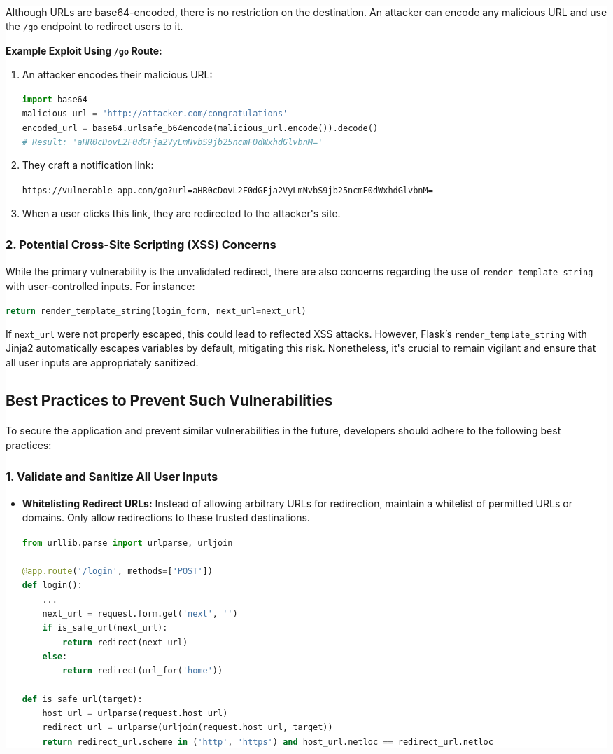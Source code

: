 Although URLs are base64-encoded, there is no restriction on the destination. An attacker can encode any malicious URL and use the `/go` endpoint to redirect users to it.

**Example Exploit Using `/go` Route:**
1. An attacker encodes their malicious URL:
   ```python
   import base64
   malicious_url = 'http://attacker.com/congratulations'
   encoded_url = base64.urlsafe_b64encode(malicious_url.encode()).decode()
   # Result: 'aHR0cDovL2F0dGFja2VyLmNvbS9jb25ncmF0dWxhdGlvbnM='
   ```
2. They craft a notification link:
   ```
   https://vulnerable-app.com/go?url=aHR0cDovL2F0dGFja2VyLmNvbS9jb25ncmF0dWxhdGlvbnM=
   ```
3. When a user clicks this link, they are redirected to the attacker's site.

### **2. Potential Cross-Site Scripting (XSS) Concerns**

While the primary vulnerability is the unvalidated redirect, there are also concerns regarding the use of `render_template_string` with user-controlled inputs. For instance:

```python
return render_template_string(login_form, next_url=next_url)
```

If `next_url` were not properly escaped, this could lead to reflected XSS attacks. However, Flask’s `render_template_string` with Jinja2 automatically escapes variables by default, mitigating this risk. Nonetheless, it's crucial to remain vigilant and ensure that all user inputs are appropriately sanitized.

## **Best Practices to Prevent Such Vulnerabilities**

To secure the application and prevent similar vulnerabilities in the future, developers should adhere to the following best practices:

### **1. Validate and Sanitize All User Inputs**

- **Whitelisting Redirect URLs:**
  Instead of allowing arbitrary URLs for redirection, maintain a whitelist of permitted URLs or domains. Only allow redirections to these trusted destinations.

  ```python
  from urllib.parse import urlparse, urljoin

  @app.route('/login', methods=['POST'])
  def login():
      ...
      next_url = request.form.get('next', '')
      if is_safe_url(next_url):
          return redirect(next_url)
      else:
          return redirect(url_for('home'))
  
  def is_safe_url(target):
      host_url = urlparse(request.host_url)
      redirect_url = urlparse(urljoin(request.host_url, target))
      return redirect_url.scheme in ('http', 'https') and host_url.netloc == redirect_url.netloc
  ```
